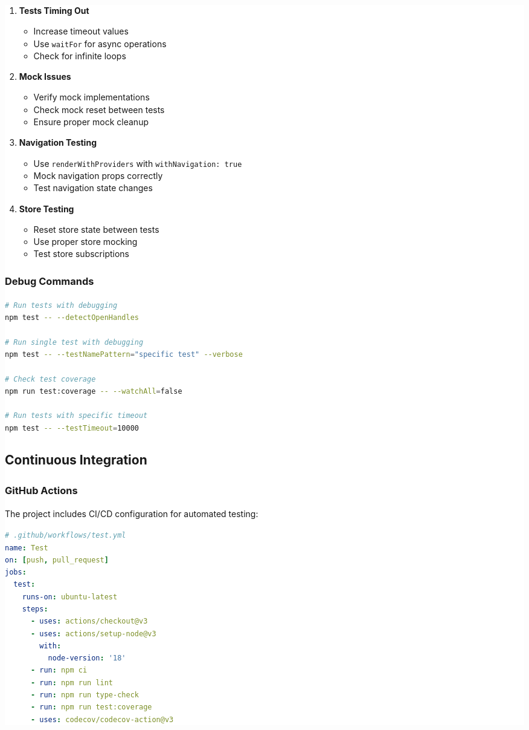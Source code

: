 1. **Tests Timing Out**
   - Increase timeout values
   - Use `waitFor` for async operations
   - Check for infinite loops

2. **Mock Issues**
   - Verify mock implementations
   - Check mock reset between tests
   - Ensure proper mock cleanup

3. **Navigation Testing**
   - Use `renderWithProviders` with `withNavigation: true`
   - Mock navigation props correctly
   - Test navigation state changes

4. **Store Testing**
   - Reset store state between tests
   - Use proper store mocking
   - Test store subscriptions

### Debug Commands

```bash
# Run tests with debugging
npm test -- --detectOpenHandles

# Run single test with debugging
npm test -- --testNamePattern="specific test" --verbose

# Check test coverage
npm run test:coverage -- --watchAll=false

# Run tests with specific timeout
npm test -- --testTimeout=10000
```

## Continuous Integration

### GitHub Actions

The project includes CI/CD configuration for automated testing:

```yaml
# .github/workflows/test.yml
name: Test
on: [push, pull_request]
jobs:
  test:
    runs-on: ubuntu-latest
    steps:
      - uses: actions/checkout@v3
      - uses: actions/setup-node@v3
        with:
          node-version: '18'
      - run: npm ci
      - run: npm run lint
      - run: npm run type-check
      - run: npm run test:coverage
      - uses: codecov/codecov-action@v3
```
